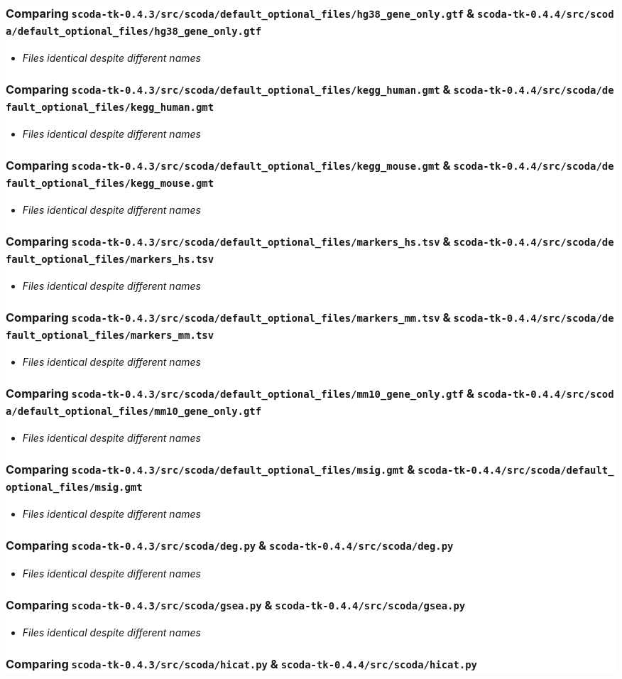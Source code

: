 ### Comparing `scoda-tk-0.4.3/src/scoda/default_optional_files/hg38_gene_only.gtf` & `scoda-tk-0.4.4/src/scoda/default_optional_files/hg38_gene_only.gtf`

 * *Files identical despite different names*

### Comparing `scoda-tk-0.4.3/src/scoda/default_optional_files/kegg_human.gmt` & `scoda-tk-0.4.4/src/scoda/default_optional_files/kegg_human.gmt`

 * *Files identical despite different names*

### Comparing `scoda-tk-0.4.3/src/scoda/default_optional_files/kegg_mouse.gmt` & `scoda-tk-0.4.4/src/scoda/default_optional_files/kegg_mouse.gmt`

 * *Files identical despite different names*

### Comparing `scoda-tk-0.4.3/src/scoda/default_optional_files/markers_hs.tsv` & `scoda-tk-0.4.4/src/scoda/default_optional_files/markers_hs.tsv`

 * *Files identical despite different names*

### Comparing `scoda-tk-0.4.3/src/scoda/default_optional_files/markers_mm.tsv` & `scoda-tk-0.4.4/src/scoda/default_optional_files/markers_mm.tsv`

 * *Files identical despite different names*

### Comparing `scoda-tk-0.4.3/src/scoda/default_optional_files/mm10_gene_only.gtf` & `scoda-tk-0.4.4/src/scoda/default_optional_files/mm10_gene_only.gtf`

 * *Files identical despite different names*

### Comparing `scoda-tk-0.4.3/src/scoda/default_optional_files/msig.gmt` & `scoda-tk-0.4.4/src/scoda/default_optional_files/msig.gmt`

 * *Files identical despite different names*

### Comparing `scoda-tk-0.4.3/src/scoda/deg.py` & `scoda-tk-0.4.4/src/scoda/deg.py`

 * *Files identical despite different names*

### Comparing `scoda-tk-0.4.3/src/scoda/gsea.py` & `scoda-tk-0.4.4/src/scoda/gsea.py`

 * *Files identical despite different names*

### Comparing `scoda-tk-0.4.3/src/scoda/hicat.py` & `scoda-tk-0.4.4/src/scoda/hicat.py`
